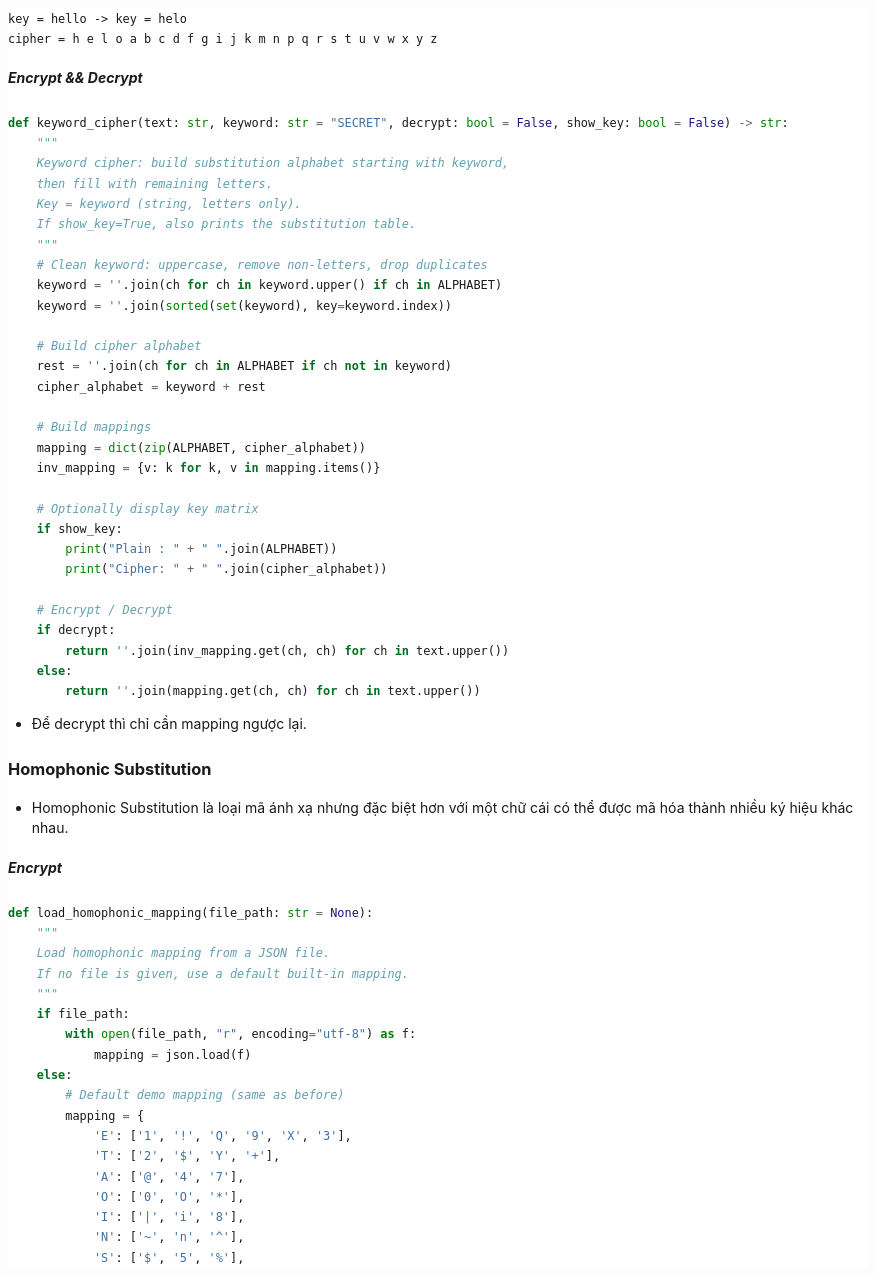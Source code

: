 ```
key = hello -> key = helo
cipher = h e l o a b c d f g i j k m n p q r s t u v w x y z
```

##### Encrypt && Decrypt 
```py
def keyword_cipher(text: str, keyword: str = "SECRET", decrypt: bool = False, show_key: bool = False) -> str:
    """
    Keyword cipher: build substitution alphabet starting with keyword,
    then fill with remaining letters.
    Key = keyword (string, letters only).
    If show_key=True, also prints the substitution table.
    """
    # Clean keyword: uppercase, remove non-letters, drop duplicates
    keyword = ''.join(ch for ch in keyword.upper() if ch in ALPHABET)
    keyword = ''.join(sorted(set(keyword), key=keyword.index))
    
    # Build cipher alphabet
    rest = ''.join(ch for ch in ALPHABET if ch not in keyword)
    cipher_alphabet = keyword + rest

    # Build mappings
    mapping = dict(zip(ALPHABET, cipher_alphabet))
    inv_mapping = {v: k for k, v in mapping.items()}

    # Optionally display key matrix
    if show_key:
        print("Plain : " + " ".join(ALPHABET))
        print("Cipher: " + " ".join(cipher_alphabet))

    # Encrypt / Decrypt
    if decrypt:
        return ''.join(inv_mapping.get(ch, ch) for ch in text.upper())
    else:
        return ''.join(mapping.get(ch, ch) for ch in text.upper())
```

- Để decrypt thì chỉ cần mapping ngược lại.

### Homophonic Substitution
- Homophonic Substitution là loại mã ánh xạ nhưng đặc biệt hơn với một chữ cái có thể được mã hóa thành nhiều ký hiệu khác nhau.

##### Encrypt 
```py
def load_homophonic_mapping(file_path: str = None):
    """
    Load homophonic mapping from a JSON file.
    If no file is given, use a default built-in mapping.
    """
    if file_path:
        with open(file_path, "r", encoding="utf-8") as f:
            mapping = json.load(f)
    else:
        # Default demo mapping (same as before)
        mapping = {
            'E': ['1', '!', 'Q', '9', 'X', '3'],
            'T': ['2', '$', 'Y', '+'],
            'A': ['@', '4', '7'],
            'O': ['0', 'O', '*'],
            'I': ['|', 'i', '8'],
            'N': ['~', 'n', '^'],
            'S': ['$', '5', '%'],
```